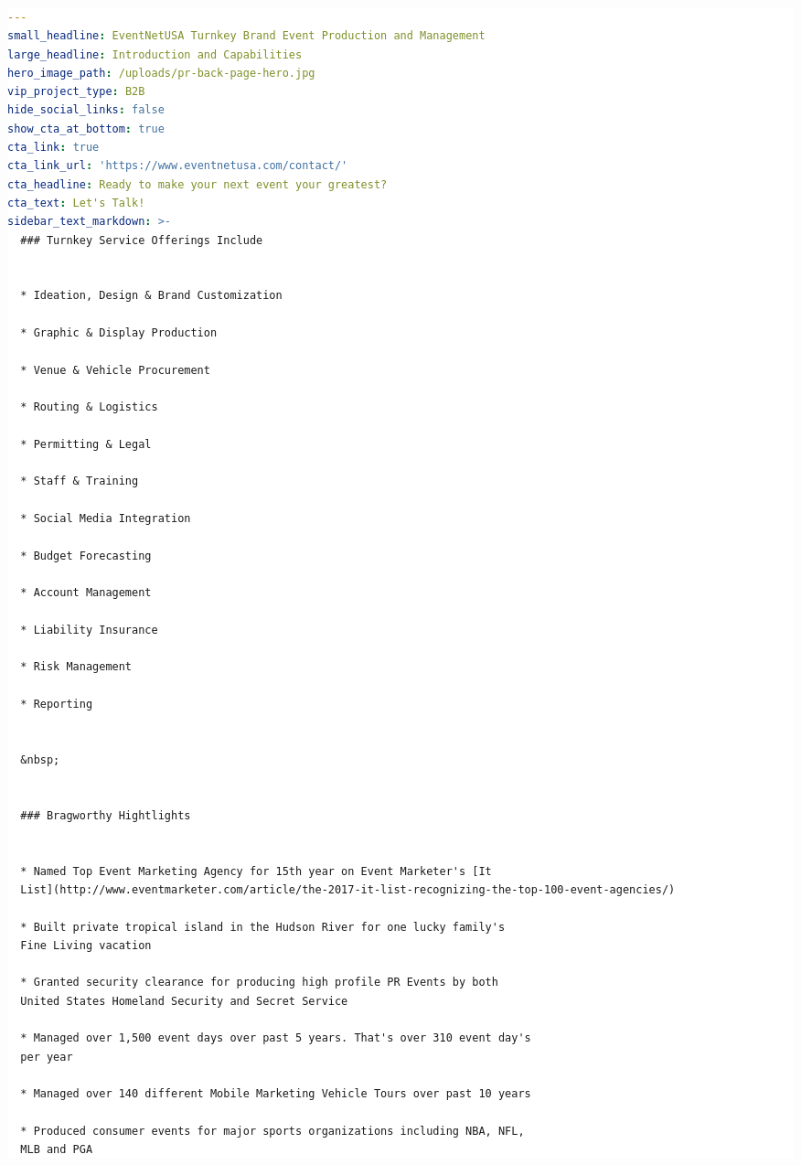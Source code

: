 ```yaml
---
small_headline: EventNetUSA Turnkey Brand Event Production and Management
large_headline: Introduction and Capabilities
hero_image_path: /uploads/pr-back-page-hero.jpg
vip_project_type: B2B
hide_social_links: false
show_cta_at_bottom: true
cta_link: true
cta_link_url: 'https://www.eventnetusa.com/contact/'
cta_headline: Ready to make your next event your greatest?
cta_text: Let's Talk!
sidebar_text_markdown: >-
  ### Turnkey Service Offerings Include


  * Ideation, Design & Brand Customization

  * Graphic & Display Production

  * Venue & Vehicle Procurement

  * Routing & Logistics

  * Permitting & Legal

  * Staff & Training

  * Social Media Integration

  * Budget Forecasting

  * Account Management

  * Liability Insurance

  * Risk Management

  * Reporting


  &nbsp;


  ### Bragworthy Hightlights


  * Named Top Event Marketing Agency for 15th year on Event Marketer's [It
  List](http://www.eventmarketer.com/article/the-2017-it-list-recognizing-the-top-100-event-agencies/)

  * Built private tropical island in the Hudson River for one lucky family's
  Fine Living vacation

  * Granted security clearance for producing high profile PR Events by both
  United States Homeland Security and Secret Service

  * Managed over 1,500 event days over past 5 years. That's over 310 event day's
  per year

  * Managed over 140 different Mobile Marketing Vehicle Tours over past 10 years

  * Produced consumer events for major sports organizations including NBA, NFL,
  MLB and PGA
```